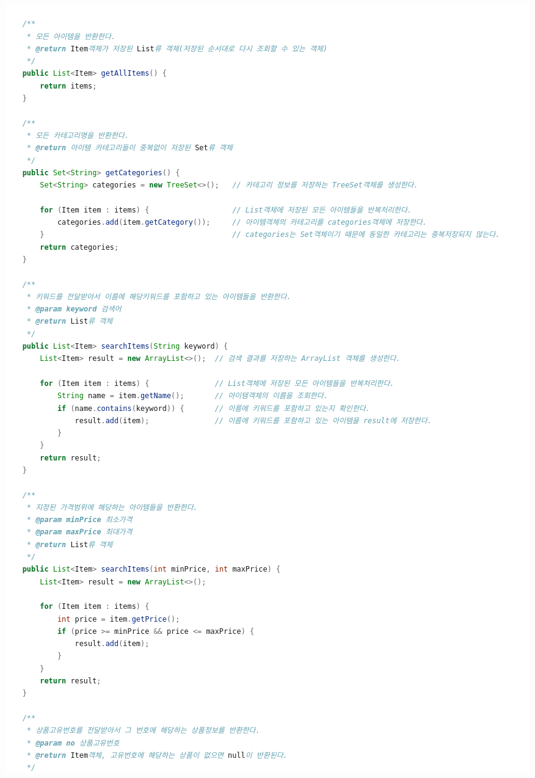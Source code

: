 ```java

	/**
	 * 모든 아이템을 반환한다.
	 * @return Item객체가 저장된 List류 객체(저장된 순서대로 다시 조회할 수 있는 객체)
	 */
	public List<Item> getAllItems() {
		return items;
	}

	/**
	 * 모든 카테고리명을 반환한다.
	 * @return 아이템 카테고리들이 중복없이 저장된 Set류 객체
	 */
	public Set<String> getCategories() {
		Set<String> categories = new TreeSet<>();	// 카테고리 정보를 저장하는 TreeSet객체를 생성한다.
		
		for (Item item : items) {					// List객체에 저장된 모든 아이템들을 반복처리한다.
			categories.add(item.getCategory());		// 아이템객체의 카테고리를 categories객체에 저장한다.
		}											// categories는 Set객체이기 때문에 동일한 카테고리는 중복저장되지 않는다.
		return categories;
	}

	/**
	 * 키워드를 전달받아서 이름에 해당키워드를 포함하고 있는 아이템들을 반환한다.
	 * @param keyword 검색어
	 * @return List류 객체
	 */
	public List<Item> searchItems(String keyword) {
		List<Item> result = new ArrayList<>();  // 검색 결과를 저장하는 ArrayList 객체를 생성한다.

		for (Item item : items) {				// List객체에 저장된 모든 아이템들을 반복처리한다.
			String name = item.getName(); 		// 아이템객체의 이름을 조회한다.
			if (name.contains(keyword)) {		// 이름에 키워드를 포함하고 있는지 확인한다.
				result.add(item);				// 이름에 키워드를 포함하고 있는 아이템을 result에 저장한다.
			}
		}
		return result;
	}
	
	/**
	 * 지정된 가격범위에 해당하는 아이템들을 반환한다.
	 * @param minPrice 최소가격
	 * @param maxPrice 최대가격
	 * @return List류 객체
	 */
	public List<Item> searchItems(int minPrice, int maxPrice) {
		List<Item> result = new ArrayList<>();
		
		for (Item item : items) {
			int price = item.getPrice();
			if (price >= minPrice && price <= maxPrice) {
				result.add(item);
			}
		}
		return result;
	}
	
	/**
	 * 상품고유번호를 전달받아서 그 번호에 해당하는 상품정보를 반환한다.
	 * @param no 상품고유번호
	 * @return Item객체, 고유번호에 해당하는 상품이 없으면 null이 반환된다.
	 */	
```